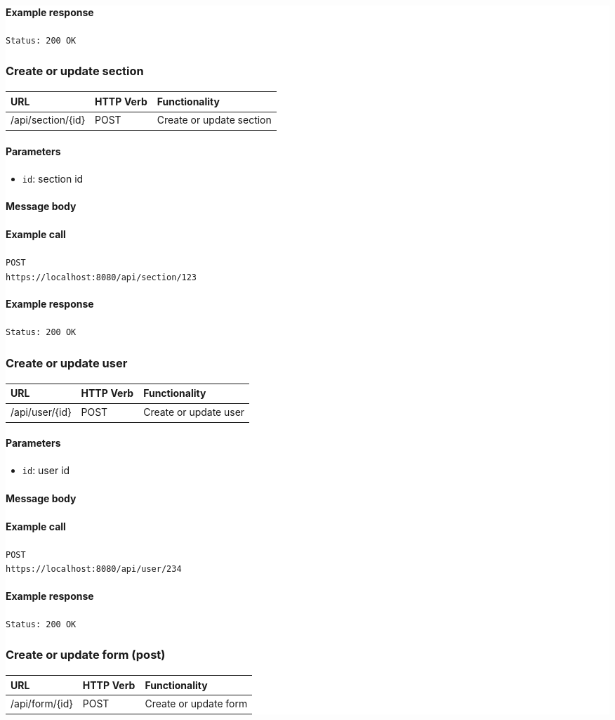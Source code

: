#### Example response
```
Status: 200 OK
```

### Create or update section
| URL                  | HTTP Verb     | Functionality   |
|:-------------------- |:--------------|:----------------|
| /api/section/{id}          |POST           |Create or update section   |

#### Parameters

* `id`: section id

#### Message body


#### Example call
```
POST
https://localhost:8080/api/section/123
```

#### Example response
```
Status: 200 OK
```

### Create or update user
| URL                  | HTTP Verb     | Functionality   |
|:-------------------- |:--------------|:----------------|
| /api/user/{id}          |POST           |Create or update user   |

#### Parameters

* `id`: user id

#### Message body

#### Example call
```
POST
https://localhost:8080/api/user/234
```

#### Example response
```
Status: 200 OK
```

### Create or update form (post)
| URL                  | HTTP Verb     | Functionality   |
|:-------------------- |:--------------|:----------------|
| /api/form/{id}          |POST           |Create or update form   |
